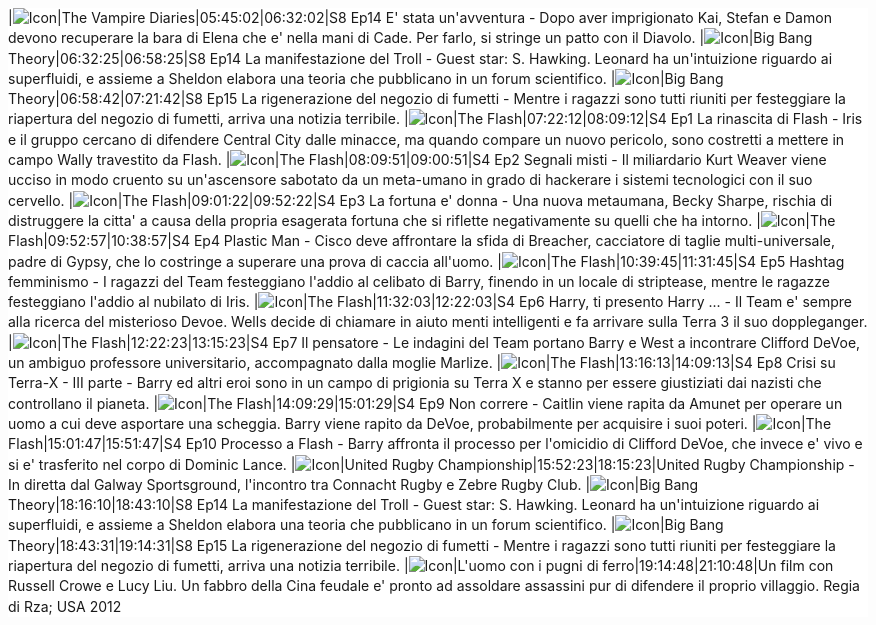 |![Icon](https://guidatv.sky.it/uuid/8f5df89e-8eec-4acd-8389-1a9ec354d745/cover?md5ChecksumParam=7b79cf48a9bb04630e8998f92e29c295)|The Vampire Diaries|05:45:02|06:32:02|S8 Ep14 E&#039; stata un&#039;avventura - Dopo aver imprigionato Kai, Stefan e Damon devono recuperare la bara di Elena che e&#039; nella mani di Cade. Per farlo, si stringe un patto con il Diavolo.
|![Icon](https://guidatv.sky.it/uuid/f357d304-b3a5-4621-9cee-3ab3c413a740/cover?md5ChecksumParam=94e85e1c6299e8f67cce493dc977afdb)|Big Bang Theory|06:32:25|06:58:25|S8 Ep14 La manifestazione del Troll - Guest star: S. Hawking. Leonard ha un&#039;intuizione riguardo ai superfluidi, e assieme a Sheldon elabora una teoria che pubblicano in un forum scientifico.
|![Icon](https://guidatv.sky.it/uuid/fb78d5d3-2848-4780-9236-c4fa2d9f1a7c/cover?md5ChecksumParam=94e85e1c6299e8f67cce493dc977afdb)|Big Bang Theory|06:58:42|07:21:42|S8 Ep15 La rigenerazione del negozio di fumetti - Mentre i ragazzi sono tutti riuniti per festeggiare la riapertura del negozio di fumetti, arriva una notizia terribile.
|![Icon](https://guidatv.sky.it/uuid/4c4f57d9-899e-4581-a653-725bba9fbfda/cover?md5ChecksumParam=1da274f5d641e2cbcff07aa12e7fb1b8)|The Flash|07:22:12|08:09:12|S4 Ep1 La rinascita di Flash - Iris e il gruppo cercano di difendere Central City dalle minacce, ma quando compare un nuovo pericolo, sono costretti a mettere in campo Wally travestito da Flash.
|![Icon](https://guidatv.sky.it/uuid/9a0f4479-5cfd-4975-af05-dd410d95aa38/cover?md5ChecksumParam=1da274f5d641e2cbcff07aa12e7fb1b8)|The Flash|08:09:51|09:00:51|S4 Ep2 Segnali misti - Il miliardario Kurt Weaver viene ucciso in modo cruento su un&#039;ascensore sabotato da un meta-umano in grado di hackerare i sistemi tecnologici con il suo cervello.
|![Icon](https://guidatv.sky.it/uuid/fb3dbf4b-05b5-4213-94a3-2c09f6092751/cover?md5ChecksumParam=1da274f5d641e2cbcff07aa12e7fb1b8)|The Flash|09:01:22|09:52:22|S4 Ep3 La fortuna e&#039; donna - Una nuova metaumana, Becky Sharpe, rischia di distruggere la citta&#039; a causa della propria esagerata fortuna che si riflette negativamente su quelli che ha intorno.
|![Icon](https://guidatv.sky.it/uuid/257b1208-52d3-46bf-9341-817b11311c04/cover?md5ChecksumParam=1da274f5d641e2cbcff07aa12e7fb1b8)|The Flash|09:52:57|10:38:57|S4 Ep4 Plastic Man - Cisco deve affrontare la sfida di Breacher, cacciatore di taglie multi-universale, padre di Gypsy, che lo costringe a superare una prova di caccia all&#039;uomo.
|![Icon](https://guidatv.sky.it/uuid/aa4e5aff-7df0-4689-99c0-bc121b10e8a6/cover?md5ChecksumParam=1da274f5d641e2cbcff07aa12e7fb1b8)|The Flash|10:39:45|11:31:45|S4 Ep5 Hashtag femminismo - I ragazzi del Team festeggiano l&#039;addio al celibato di Barry, finendo in un locale di striptease, mentre le ragazze festeggiano l&#039;addio al nubilato di Iris.
|![Icon](https://guidatv.sky.it/uuid/25b17a4d-83f4-4705-9c73-bcbce4438b62/cover?md5ChecksumParam=1da274f5d641e2cbcff07aa12e7fb1b8)|The Flash|11:32:03|12:22:03|S4 Ep6 Harry, ti presento Harry ... - Il Team e&#039; sempre alla ricerca del misterioso Devoe. Wells decide di chiamare in aiuto menti intelligenti e fa arrivare sulla Terra 3 il suo doppleganger.
|![Icon](https://guidatv.sky.it/uuid/1cfc5335-419b-48e7-bcbd-895dd39a4d30/cover?md5ChecksumParam=1da274f5d641e2cbcff07aa12e7fb1b8)|The Flash|12:22:23|13:15:23|S4 Ep7 Il pensatore - Le indagini del Team portano Barry e West a incontrare Clifford DeVoe, un ambiguo professore universitario, accompagnato dalla moglie Marlize.
|![Icon](https://guidatv.sky.it/uuid/75eb9453-b5c5-488d-98bd-24b7c6b83103/cover?md5ChecksumParam=1da274f5d641e2cbcff07aa12e7fb1b8)|The Flash|13:16:13|14:09:13|S4 Ep8 Crisi su Terra-X - III parte - Barry ed altri eroi sono in un campo di prigionia su Terra X e stanno per essere giustiziati dai nazisti che controllano il pianeta.
|![Icon](https://guidatv.sky.it/uuid/05c19e1b-b72a-4886-90c3-e51537802250/cover?md5ChecksumParam=1da274f5d641e2cbcff07aa12e7fb1b8)|The Flash|14:09:29|15:01:29|S4 Ep9 Non correre - Caitlin viene rapita da Amunet per operare un uomo a cui deve asportare una scheggia. Barry viene rapito da DeVoe, probabilmente per acquisire i suoi poteri.
|![Icon](https://guidatv.sky.it/uuid/07257731-17f0-4f9c-a914-fe534be8c5e0/cover?md5ChecksumParam=1da274f5d641e2cbcff07aa12e7fb1b8)|The Flash|15:01:47|15:51:47|S4 Ep10 Processo a Flash - Barry affronta il processo per l&#039;omicidio di Clifford DeVoe, che invece e&#039; vivo e si e&#039; trasferito nel corpo di Dominic Lance.
|![Icon](https://guidatv.sky.it/uuid/899931df-faf9-4b6a-a84e-f6b5824bcd36/cover?md5ChecksumParam=ef48c4647c9fe9f82b8b1affdf8ed31f)|United Rugby Championship|15:52:23|18:15:23|United Rugby Championship - In diretta dal Galway Sportsground, l&#039;incontro tra Connacht Rugby e Zebre Rugby Club.
|![Icon](https://guidatv.sky.it/uuid/f357d304-b3a5-4621-9cee-3ab3c413a740/cover?md5ChecksumParam=94e85e1c6299e8f67cce493dc977afdb)|Big Bang Theory|18:16:10|18:43:10|S8 Ep14 La manifestazione del Troll - Guest star: S. Hawking. Leonard ha un&#039;intuizione riguardo ai superfluidi, e assieme a Sheldon elabora una teoria che pubblicano in un forum scientifico.
|![Icon](https://guidatv.sky.it/uuid/fb78d5d3-2848-4780-9236-c4fa2d9f1a7c/cover?md5ChecksumParam=94e85e1c6299e8f67cce493dc977afdb)|Big Bang Theory|18:43:31|19:14:31|S8 Ep15 La rigenerazione del negozio di fumetti - Mentre i ragazzi sono tutti riuniti per festeggiare la riapertura del negozio di fumetti, arriva una notizia terribile.
|![Icon](https://guidatv.sky.it/uuid/004245d2-bc28-4bd2-a62e-ed893e6425eb/cover?md5ChecksumParam=8502378d4c81f738c5cee0b97a1fe9fc)|L&#039;uomo con i pugni di ferro|19:14:48|21:10:48|Un film con Russell Crowe e Lucy Liu. Un fabbro della Cina feudale e&#039; pronto ad assoldare assassini pur di difendere il proprio villaggio. Regia di Rza; USA 2012